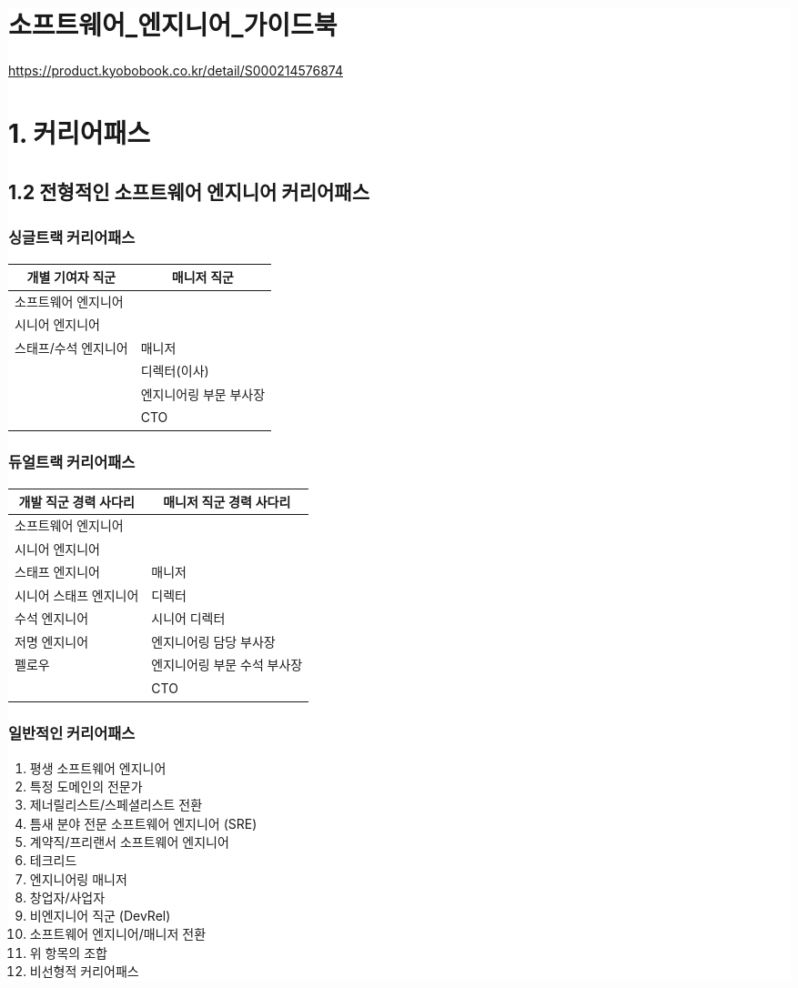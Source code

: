 # 소프트웨어_엔지니어_가이드북

https://product.kyobobook.co.kr/detail/S000214576874


# 1. 커리어패스

## 1.2 전형적인 소프트웨어 엔지니어 커리어패스

### 싱글트랙 커리어패스

| 개별 기여자 직군   | 매니저 직군       |
|-------------|--------------|
| 소프트웨어 엔지니어  |              |
| 시니어 엔지니어    |              |
| 스태프/수석 엔지니어 | 매니저          |
|             | 디렉터(이사)      |
|             | 엔지니어링 부문 부사장 |
|             | CTO          |

### 듀얼트랙 커리어패스

| 개발 직군 경력 사다리 | 매니저 직군 경력 사다리   |
|--------------|-----------------|
| 소프트웨어 엔지니어   |                 |
| 시니어 엔지니어     |                 |
| 스태프 엔지니어     | 매니저             |
| 시니어 스태프 엔지니어 | 디렉터             |
| 수석 엔지니어      | 시니어 디렉터         |
| 저명 엔지니어      | 엔지니어링 담당 부사장    |
| 펠로우          | 엔지니어링 부문 수석 부사장 |
|              | CTO             |

### 일반적인 커리어패스

1. 평생 소프트웨어 엔지니어
2. 특정 도메인의 전문가
3. 제너릴리스트/스페셜리스트 전환
4. 틈새 분야 전문 소프트웨어 엔지니어 (SRE)
5. 계약직/프리랜서 소프트웨어 엔지니어
6. 테크리드
7. 엔지니어링 매니저
8. 창업자/사업자
9. 비엔지니어 직군 (DevRel)
10. 소프트웨어 엔지니어/매니저 전환
11. 위 항목의 조합
12. 비선형적 커리어패스
